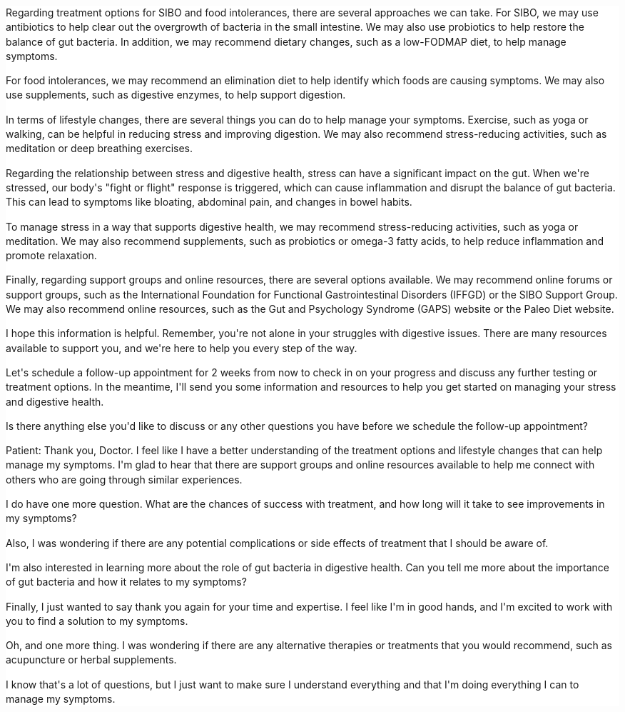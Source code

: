 Regarding treatment options for SIBO and food intolerances, there are several approaches we can take. For SIBO, we may use antibiotics to help clear out the overgrowth of bacteria in the small intestine. We may also use probiotics to help restore the balance of gut bacteria. In addition, we may recommend dietary changes, such as a low-FODMAP diet, to help manage symptoms.

For food intolerances, we may recommend an elimination diet to help identify which foods are causing symptoms. We may also use supplements, such as digestive enzymes, to help support digestion.

In terms of lifestyle changes, there are several things you can do to help manage your symptoms. Exercise, such as yoga or walking, can be helpful in reducing stress and improving digestion. We may also recommend stress-reducing activities, such as meditation or deep breathing exercises.

Regarding the relationship between stress and digestive health, stress can have a significant impact on the gut. When we're stressed, our body's "fight or flight" response is triggered, which can cause inflammation and disrupt the balance of gut bacteria. This can lead to symptoms like bloating, abdominal pain, and changes in bowel habits.

To manage stress in a way that supports digestive health, we may recommend stress-reducing activities, such as yoga or meditation. We may also recommend supplements, such as probiotics or omega-3 fatty acids, to help reduce inflammation and promote relaxation.

Finally, regarding support groups and online resources, there are several options available. We may recommend online forums or support groups, such as the International Foundation for Functional Gastrointestinal Disorders (IFFGD) or the SIBO Support Group. We may also recommend online resources, such as the Gut and Psychology Syndrome (GAPS) website or the Paleo Diet website.

I hope this information is helpful. Remember, you're not alone in your struggles with digestive issues. There are many resources available to support you, and we're here to help you every step of the way.

Let's schedule a follow-up appointment for 2 weeks from now to check in on your progress and discuss any further testing or treatment options. In the meantime, I'll send you some information and resources to help you get started on managing your stress and digestive health.

Is there anything else you'd like to discuss or any other questions you have before we schedule the follow-up appointment?

Patient: Thank you, Doctor. I feel like I have a better understanding of the treatment options and lifestyle changes that can help manage my symptoms. I'm glad to hear that there are support groups and online resources available to help me connect with others who are going through similar experiences.

I do have one more question. What are the chances of success with treatment, and how long will it take to see improvements in my symptoms?

Also, I was wondering if there are any potential complications or side effects of treatment that I should be aware of.

I'm also interested in learning more about the role of gut bacteria in digestive health. Can you tell me more about the importance of gut bacteria and how it relates to my symptoms?

Finally, I just wanted to say thank you again for your time and expertise. I feel like I'm in good hands, and I'm excited to work with you to find a solution to my symptoms.

Oh, and one more thing. I was wondering if there are any alternative therapies or treatments that you would recommend, such as acupuncture or herbal supplements.

I know that's a lot of questions, but I just want to make sure I understand everything and that I'm doing everything I can to manage my symptoms.
